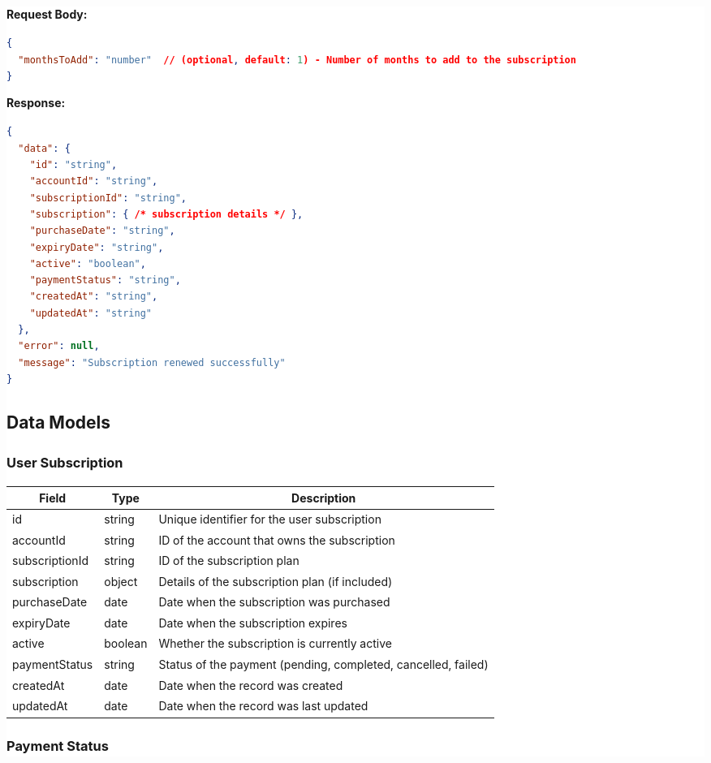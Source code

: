 **Request Body:**
```json
{
  "monthsToAdd": "number"  // (optional, default: 1) - Number of months to add to the subscription
}
```

**Response:**
```json
{
  "data": {
    "id": "string",
    "accountId": "string",
    "subscriptionId": "string",
    "subscription": { /* subscription details */ },
    "purchaseDate": "string",
    "expiryDate": "string",
    "active": "boolean",
    "paymentStatus": "string",
    "createdAt": "string",
    "updatedAt": "string"
  },
  "error": null,
  "message": "Subscription renewed successfully"
}
```

## Data Models

### User Subscription

| Field         | Type     | Description                                   |
|---------------|----------|-----------------------------------------------|
| id            | string   | Unique identifier for the user subscription   |
| accountId     | string   | ID of the account that owns the subscription  |
| subscriptionId| string   | ID of the subscription plan                   |
| subscription  | object   | Details of the subscription plan (if included)|
| purchaseDate  | date     | Date when the subscription was purchased      |
| expiryDate    | date     | Date when the subscription expires            |
| active        | boolean  | Whether the subscription is currently active  |
| paymentStatus | string   | Status of the payment (pending, completed, cancelled, failed) |
| createdAt     | date     | Date when the record was created              |
| updatedAt     | date     | Date when the record was last updated         |

### Payment Status
